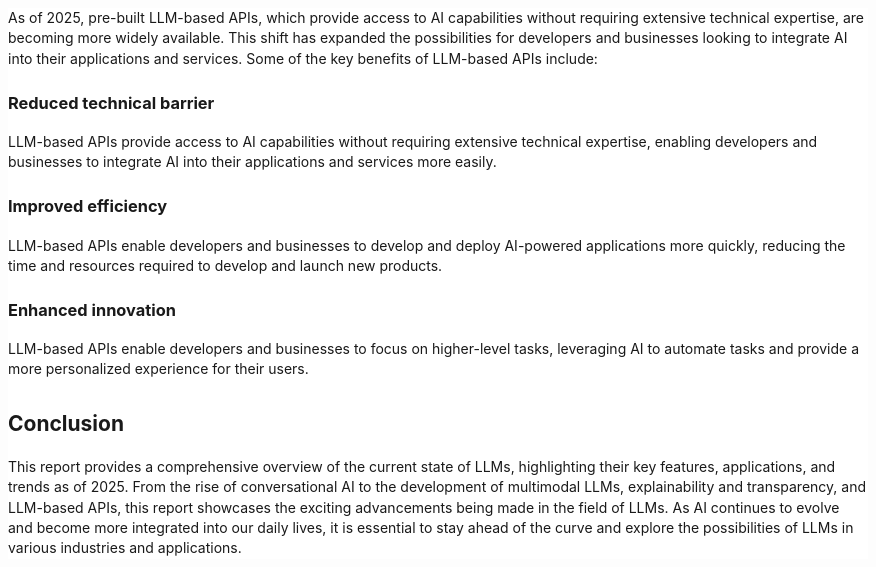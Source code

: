 As of 2025, pre-built LLM-based APIs, which provide access to AI capabilities without requiring extensive technical expertise, are becoming more widely available. This shift has expanded the possibilities for developers and businesses looking to integrate AI into their applications and services. Some of the key benefits of LLM-based APIs include:

### Reduced technical barrier

LLM-based APIs provide access to AI capabilities without requiring extensive technical expertise, enabling developers and businesses to integrate AI into their applications and services more easily.

### Improved efficiency

LLM-based APIs enable developers and businesses to develop and deploy AI-powered applications more quickly, reducing the time and resources required to develop and launch new products.

### Enhanced innovation

LLM-based APIs enable developers and businesses to focus on higher-level tasks, leveraging AI to automate tasks and provide a more personalized experience for their users.

**Conclusion**
----------

This report provides a comprehensive overview of the current state of LLMs, highlighting their key features, applications, and trends as of 2025. From the rise of conversational AI to the development of multimodal LLMs, explainability and transparency, and LLM-based APIs, this report showcases the exciting advancements being made in the field of LLMs. As AI continues to evolve and become more integrated into our daily lives, it is essential to stay ahead of the curve and explore the possibilities of LLMs in various industries and applications.
